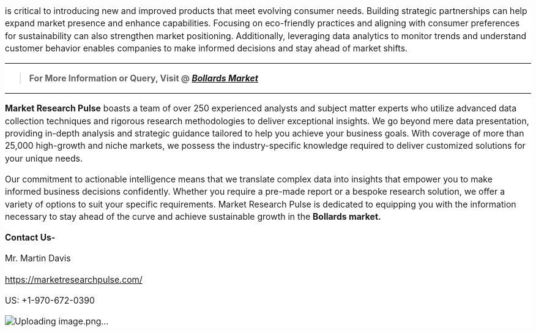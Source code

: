 is critical to introducing new and improved products that meet evolving consumer needs. Building strategic partnerships can help expand market presence and enhance capabilities. Focusing on eco-friendly practices and aligning with consumer preferences for sustainability can also strengthen market positioning. Additionally, leveraging data analytics to monitor trends and understand customer behavior enables companies to make informed decisions and stay ahead of market shifts.</p><hr /><blockquote><p><strong>For More Information or Query, Visit @&nbsp;<em><a href="https://marketresearchpulse.com/report/70565/bollards-market?utm_source=Linkedin&utm_medium=0117">Bollards Market</a></em></strong></p></blockquote><hr /><p><strong>Market Research Pulse</strong> boasts a team of over 250 experienced analysts and subject matter experts who utilize advanced data collection techniques and rigorous research methodologies to deliver exceptional insights. We go beyond mere data presentation, providing in-depth analysis and strategic guidance tailored to help you achieve your business goals. With coverage of more than 25,000 high-growth and niche markets, we possess the industry-specific knowledge required to deliver customized solutions for your unique needs.</p><p>Our commitment to actionable intelligence means that we translate complex data into insights that empower you to make informed business decisions confidently. Whether you require a pre-made report or a bespoke research solution, we offer a variety of options to suit your specific requirements. Market Research Pulse is dedicated to equipping you with the information necessary to stay ahead of the curve and achieve sustainable growth in the <strong>Bollards market.</strong></p><p><strong>Contact Us-</strong></p><p>Mr. Martin Davis</p><p>https://marketresearchpulse.com/</p><p>US: +1-970-672-0390</p>
![Uploading image.png…]()
